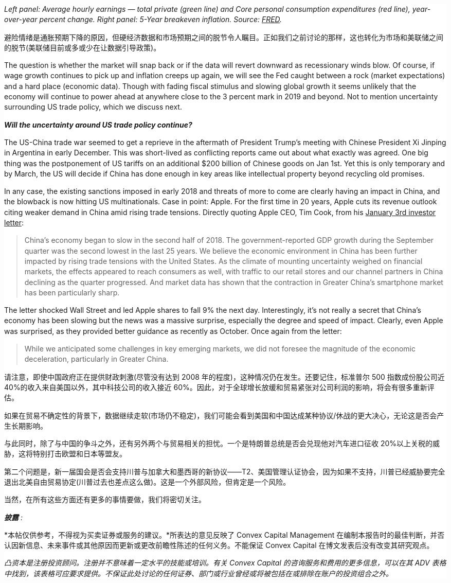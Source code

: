 *Left panel: Average hourly earnings — total private (green line) and Core personal consumption expenditures (red line), year-over-year percent change. Right panel: 5-Year breakeven inflation. Source:* [*FRED*](https://research.stlouisfed.org/)*.*

避险情绪是通胀预期下降的原因，但硬经济数据和市场预期之间的脱节令人瞩目。正如我们之前讨论的那样，这也转化为市场和美联储之间的脱节(美联储目前或多或少在让数据引导政策)。

The question is whether the market will snap back or if the data will revert downward as recessionary winds blow. Of course, if wage growth continues to pick up and inflation creeps up again, we will see the Fed caught between a rock (market expectations) and a hard place (economic data). Though with fading fiscal stimulus and slowing global growth it seems unlikely that the economy will continue to power ahead at anywhere close to the 3 percent mark in 2019 and beyond. Not to mention uncertainty surrounding US trade policy, which we discuss next.

***Will the uncertainty around US trade policy continue?***

The US-China trade war seemed to get a reprieve in the aftermath of President Trump’s meeting with Chinese President Xi Jinping in Argentina in early December. This was short-lived as conflicting reports came out about what exactly was agreed. One big thing was the postponement of US tariffs on an additional $200 billion of Chinese goods on Jan 1st. Yet this is only temporary and by March, the US will decide if China has done enough in key areas like intellectual property beyond recycling old promises.

In any case, the existing sanctions imposed in early 2018 and threats of more to come are clearly having an impact in China, and the blowback is now hitting US multinationals. Case in point: Apple. For the first time in 20 years, Apple cuts its revenue outlook citing weaker demand in China amid rising trade tensions. Directly quoting Apple CEO, Tim Cook, from his [January 3rd investor letter](https://www.apple.com/newsroom/2019/01/letter-from-tim-cook-to-apple-investors/):

> China’s economy began to slow in the second half of 2018\. The government-reported GDP growth during the September quarter was the second lowest in the last 25 years. We believe the economic environment in China has been further impacted by rising trade tensions with the United States. As the climate of mounting uncertainty weighed on financial markets, the effects appeared to reach consumers as well, with traffic to our retail stores and our channel partners in China declining as the quarter progressed. And market data has shown that the contraction in Greater China’s smartphone market has been particularly sharp.

The letter shocked Wall Street and led Apple shares to fall 9% the next day. Interestingly, it’s not really a secret that China’s economy has been slowing but the news was a massive surprise, especially the degree and speed of impact. Clearly, even Apple was surprised, as they provided better guidance as recently as October. Once again from the letter:

> While we anticipated some challenges in key emerging markets, we did not foresee the magnitude of the economic deceleration, particularly in Greater China.

请注意，即使中国政府正在提供财政刺激(尽管没有达到 2008 年的程度)，这种情况仍在发生。还要记住，标准普尔 500 指数成份股公司近 40%的收入来自美国以外，其中科技公司的收入接近 60%。因此，对于全球增长放缓和贸易紧张对公司利润的影响，将会有很多重新评估。

如果在贸易不确定性的背景下，数据继续走软(市场仍不稳定)，我们可能会看到美国和中国达成某种协议/休战的更大决心，无论这是否会产生长期影响。

与此同时，除了与中国的争斗之外，还有另外两个与贸易相关的担忧。一个是特朗普总统是否会兑现他对汽车进口征收 20%以上关税的威胁，这将特别打击欧盟和日本等盟友。

第二个问题是，新一届国会是否会支持川普与加拿大和墨西哥的新协议——T2、美国管理认证协会，因为如果不支持，川普已经威胁要完全退出北美自由贸易协定(川普过去也差点这么做)。这是一个外部风险，但肯定是一个风险。

当然，在所有这些方面还有更多的事情要做，我们将密切关注。

***披露*** *:*

*本帖仅供参考，不得视为买卖证券或服务的建议。*所表达的意见反映了 Convex Capital Management 在编制本报告时的最佳判断，并否认因新信息、未来事件或其他原因而更新或更改前瞻性陈述的任何义务。不能保证 Convex Capital 在博文发表后没有改变其研究观点。

*凸资本是注册投资顾问。注册并不意味着一定水平的技能或培训。有关 Convex Capital 的咨询服务和费用的更多信息，可以在其 ADV 表格中找到，该表格可应要求提供。不保证此处讨论的任何证券、部门或行业曾经或将被包括在或排除在账户的投资组合之外。*